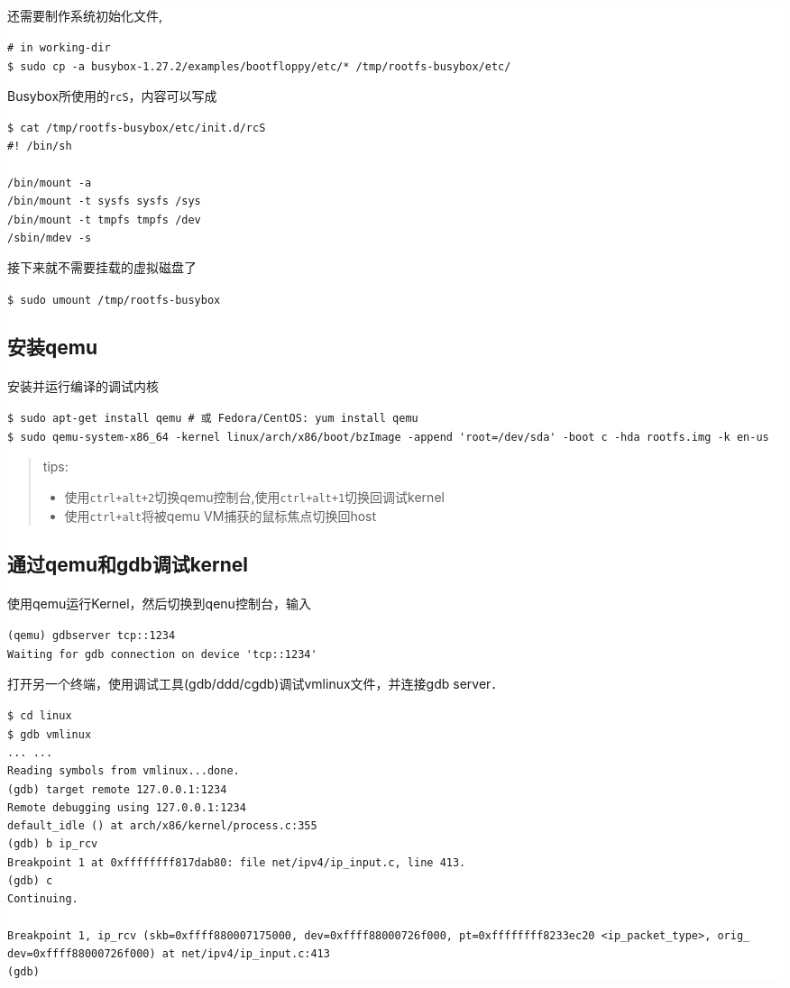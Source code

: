 还需要制作系统初始化文件,

```shell
# in working-dir
$ sudo cp -a busybox-1.27.2/examples/bootfloppy/etc/* /tmp/rootfs-busybox/etc/
```

Busybox所使用的`rcS`，内容可以写成

```shell
$ cat /tmp/rootfs-busybox/etc/init.d/rcS
#! /bin/sh

/bin/mount -a
/bin/mount -t sysfs sysfs /sys
/bin/mount -t tmpfs tmpfs /dev
/sbin/mdev -s
```

接下来就不需要挂载的虚拟磁盘了

```
$ sudo umount /tmp/rootfs-busybox
```

## 安装qemu

安装并运行编译的调试内核

```shell
$ sudo apt-get install qemu # 或 Fedora/CentOS: yum install qemu
$ sudo qemu-system-x86_64 -kernel linux/arch/x86/boot/bzImage -append 'root=/dev/sda' -boot c -hda rootfs.img -k en-us
```

> tips: 
> * 使用`ctrl+alt+2`切换qemu控制台,使用`ctrl+alt+1`切换回调试kernel
> * 使用`ctrl+alt`将被qemu VM捕获的鼠标焦点切换回host


## 通过qemu和gdb调试kernel

使用qemu运行Kernel，然后切换到qenu控制台，输入

```shell
(qemu) gdbserver tcp::1234
Waiting for gdb connection on device 'tcp::1234'
```

打开另一个终端，使用调试工具(gdb/ddd/cgdb)调试vmlinux文件，并连接gdb server．

```shell
$ cd linux
$ gdb vmlinux
... ...
Reading symbols from vmlinux...done.
(gdb) target remote 127.0.0.1:1234
Remote debugging using 127.0.0.1:1234
default_idle () at arch/x86/kernel/process.c:355
(gdb) b ip_rcv
Breakpoint 1 at 0xffffffff817dab80: file net/ipv4/ip_input.c, line 413.
(gdb) c
Continuing.

Breakpoint 1, ip_rcv (skb=0xffff880007175000, dev=0xffff88000726f000, pt=0xffffffff8233ec20 <ip_packet_type>, orig_
dev=0xffff88000726f000) at net/ipv4/ip_input.c:413
(gdb)
```
